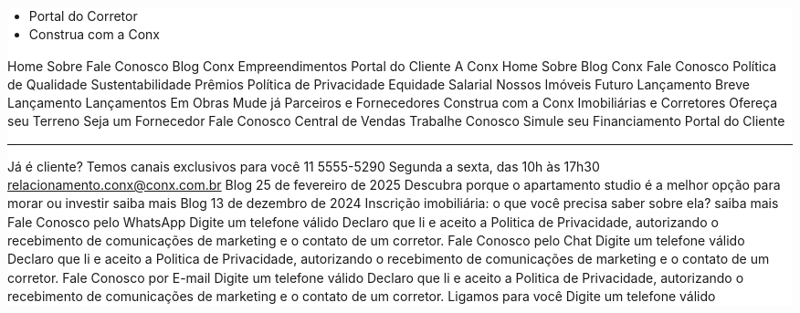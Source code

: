   * Portal do Corretor
  * Construa com a Conx


Home
Sobre
Fale Conosco
Blog Conx
Empreendimentos
Portal do Cliente
A Conx
Home
Sobre
Blog Conx
Fale Conosco
Política de Qualidade
Sustentabilidade
Prêmios
Política de Privacidade
Equidade Salarial
Nossos Imóveis
Futuro Lançamento
Breve Lançamento
Lançamentos
Em Obras
Mude já
Parceiros e Fornecedores
Construa com a Conx
Imobiliárias e Corretores
Ofereça seu Terreno
Seja um Fornecedor
Fale Conosco 
Central de Vendas
Trabalhe Conosco
Simule seu Financiamento
Portal do Cliente
* * *
Já é cliente?
Temos canais exclusivos para você
11 5555-5290
Segunda a sexta, das 10h às 17h30
relacionamento.conx@conx.com.br
Blog
25 de fevereiro de 2025
Descubra porque o apartamento studio é a melhor opção para morar ou investir
saiba mais
Blog
13 de dezembro de 2024
Inscrição imobiliária: o que você precisa saber sobre ela?
saiba mais
Fale Conosco pelo WhatsApp
Digite um telefone válido
Declaro que li e aceito a Politica de Privacidade, autorizando o recebimento de comunicações de marketing e o contato de um corretor.
Fale Conosco pelo Chat
Digite um telefone válido
Declaro que li e aceito a Politica de Privacidade, autorizando o recebimento de comunicações de marketing e o contato de um corretor.
Fale Conosco por E-mail
Digite um telefone válido
Declaro que li e aceito a Politica de Privacidade, autorizando o recebimento de comunicações de marketing e o contato de um corretor.
Ligamos para você
Digite um telefone válido